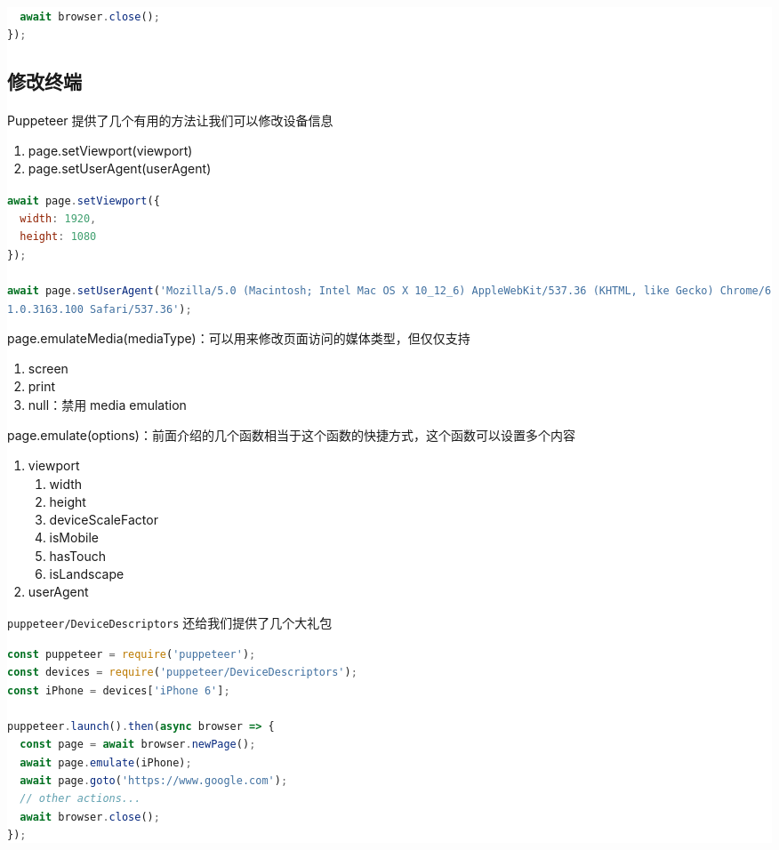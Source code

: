 ```javascript
  await browser.close();
});
```



## 修改终端

Puppeteer 提供了几个有用的方法让我们可以修改设备信息

1. page.setViewport(viewport)
2. page.setUserAgent(userAgent)

```javascript
await page.setViewport({
  width: 1920,
  height: 1080
});

await page.setUserAgent('Mozilla/5.0 (Macintosh; Intel Mac OS X 10_12_6) AppleWebKit/537.36 (KHTML, like Gecko) Chrome/61.0.3163.100 Safari/537.36');
```

page.emulateMedia(mediaType)：可以用来修改页面访问的媒体类型，但仅仅支持

1. screen
2. print
3. null：禁用 media emulation

page.emulate(options)：前面介绍的几个函数相当于这个函数的快捷方式，这个函数可以设置多个内容

1. viewport
   1. width
   2. height 
   3. deviceScaleFactor
   4. isMobile
   5. hasTouch
   6. isLandscape
2. userAgent

`puppeteer/DeviceDescriptors` 还给我们提供了几个大礼包

```javascript
const puppeteer = require('puppeteer');
const devices = require('puppeteer/DeviceDescriptors');
const iPhone = devices['iPhone 6'];

puppeteer.launch().then(async browser => {
  const page = await browser.newPage();
  await page.emulate(iPhone);
  await page.goto('https://www.google.com');
  // other actions...
  await browser.close();
});
```
